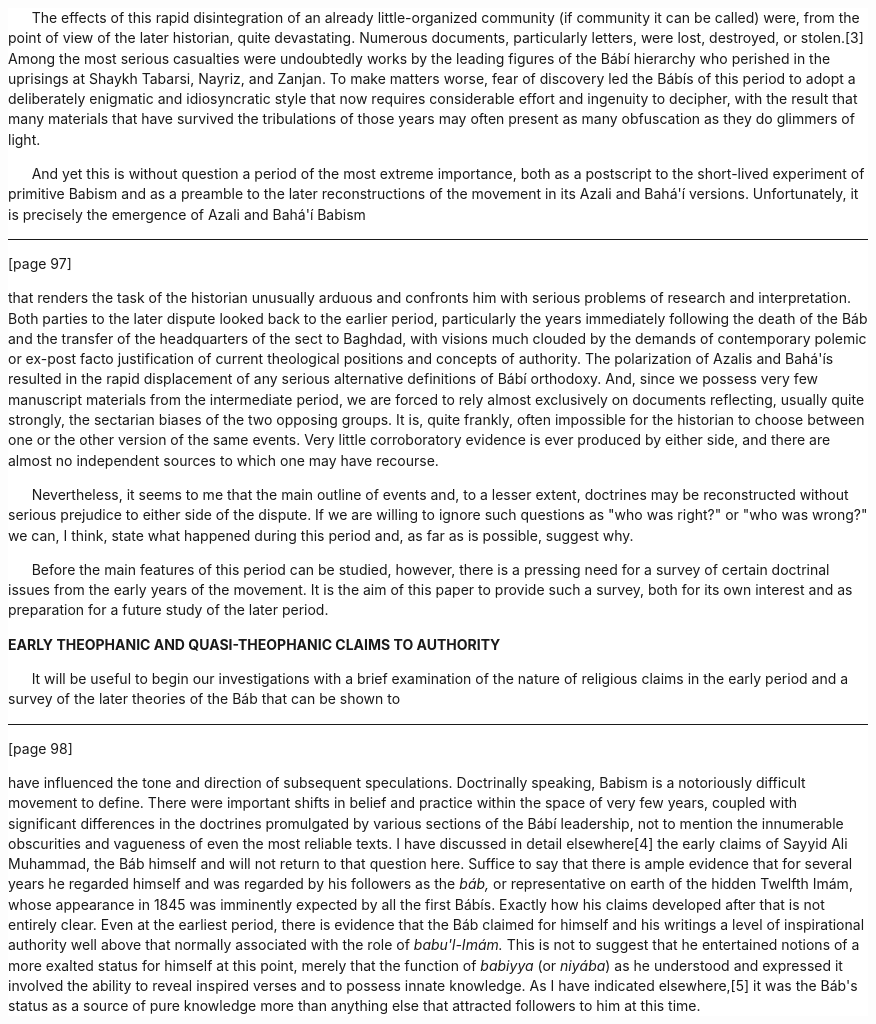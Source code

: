       The effects of this rapid disintegration of an already little-organized community (if community it can be called) were, from the point of view of the later historian, quite devastating. Numerous documents, particularly letters, were lost, destroyed, or stolen.\[3\] Among the most serious casualties were undoubtedly works by the leading figures of the Bábí hierarchy who perished in the uprisings at Shaykh Tabarsi, Nayriz, and Zanjan. To make matters worse, fear of discovery led the Bábís of this period to adopt a deliberately enigmatic and idiosyncratic style that now requires considerable effort and ingenuity to decipher, with the result that many materials that have survived the tribulations of those years may often present as many obfuscation as they do glimmers of light.  
  
      And yet this is without question a period of the most extreme importance, both as a postscript to the short-lived experiment of primitive Babism and as a preamble to the later reconstructions of the movement in its Azali and Bahá'í versions. Unfortunately, it is precisely the emergence of Azali and Bahá'í Babism  
  

* * *

\[page 97\]  
  
that renders the task of the historian unusually arduous and confronts him with serious problems of research and interpretation. Both parties to the later dispute looked back to the earlier period, particularly the years immediately following the death of the Báb and the transfer of the headquarters of the sect to Baghdad, with visions much clouded by the demands of contemporary polemic or ex-post facto justification of current theological positions and concepts of authority. The polarization of Azalis and Bahá'ís resulted in the rapid displacement of any serious alternative definitions of Bábí orthodoxy. And, since we possess very few manuscript materials from the intermediate period, we are forced to rely almost exclusively on documents reflecting, usually quite strongly, the sectarian biases of the two opposing groups. It is, quite frankly, often impossible for the historian to choose between one or the other version of the same events. Very little corroboratory evidence is ever produced by either side, and there are almost no independent sources to which one may have recourse.  
  
      Nevertheless, it seems to me that the main outline of events and, to a lesser extent, doctrines may be reconstructed without serious prejudice to either side of the dispute. If we are willing to ignore such questions as "who was right?" or "who was wrong?" we can, I think, state what happened during this period and, as far as is possible, suggest why.  
  
      Before the main features of this period can be studied, however, there is a pressing need for a survey of certain doctrinal issues from the early years of the movement. It is the aim of this paper to provide such a survey, both for its own interest and as preparation for a future study of the later period.  
  
  
**EARLY THEOPHANIC AND QUASI-THEOPHANIC CLAIMS TO AUTHORITY**
  
      It will be useful to begin our investigations with a brief examination of the nature of religious claims in the early period and a survey of the later theories of the Báb that can be shown to  
  
  

* * *

\[page 98\]  
  
have influenced the tone and direction of subsequent speculations. Doctrinally speaking, Babism is a notoriously difficult movement to define. There were important shifts in belief and practice within the space of very few years, coupled with significant differences in the doctrines promulgated by various sections of the Bábí leadership, not to mention the innumerable obscurities and vagueness of even the most reliable texts. I have discussed in detail elsewhere\[4\] the early claims of Sayyid Ali Muhammad, the Báb himself and will not return to that question here. Suffice to say that there is ample evidence that for several years he regarded himself and was regarded by his followers as the _báb,_ or representative on earth of the hidden Twelfth Imám, whose appearance in 1845 was imminently expected by all the first Bábís. Exactly how his claims developed after that is not entirely clear. Even at the earliest period, there is evidence that the Báb claimed for himself and his writings a level of inspirational authority well above that normally associated with the role of _babu'l-Imám._ This is not to suggest that he entertained notions of a more exalted status for himself at this point, merely that the function of _babiyya_ (or _niyába_)  as he understood and expressed it involved the ability to reveal inspired verses and to possess innate knowledge. As I have indicated elsewhere,\[5\] it was the Báb's status as a source of pure knowledge more than anything else that attracted followers to him at this time.  
  